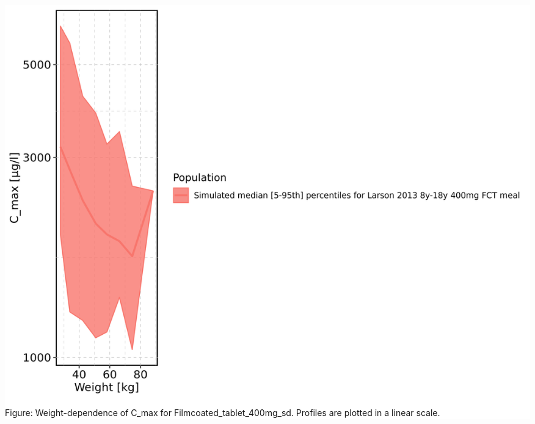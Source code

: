 <img src="PKAnalysis/Larson 2013 8y-18y 400mg FCT meal-C_max-vs-Weight-log.png" width="100%" style="display: block; margin: auto;" />


Figure: Weight-dependence of C_max for Filmcoated_tablet_400mg_sd. Profiles are plotted in a linear scale.


